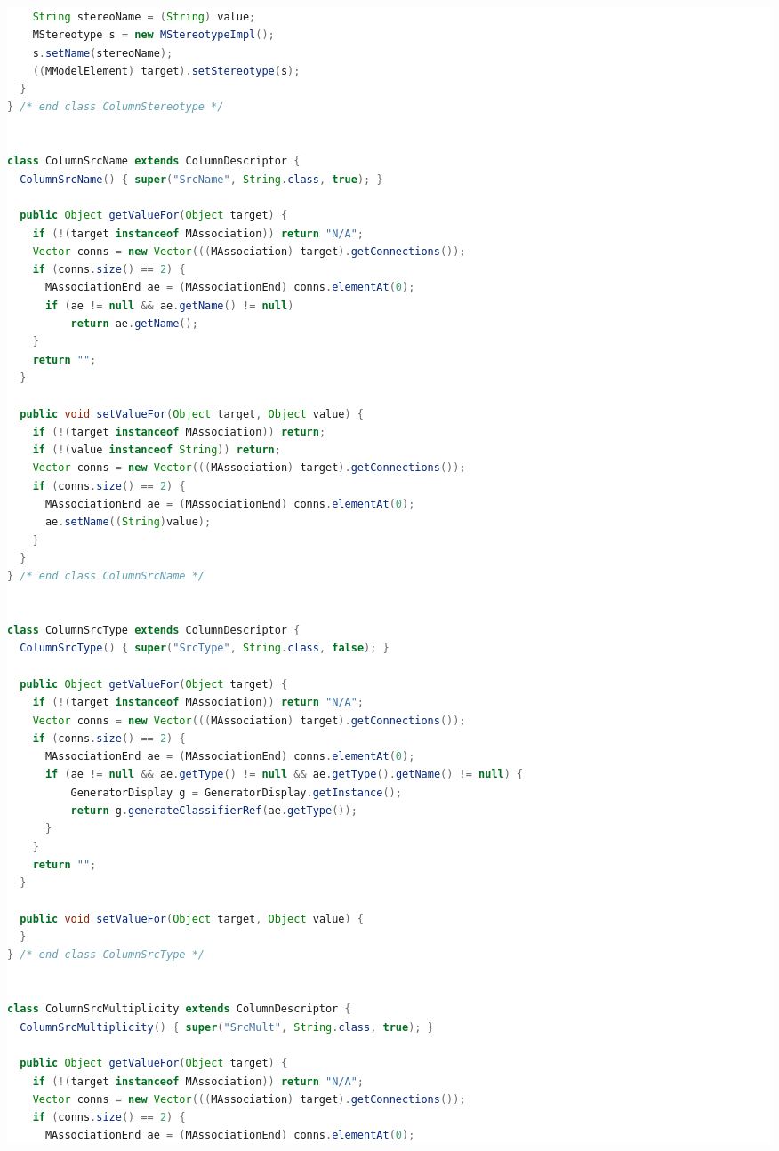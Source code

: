 ```java
	String stereoName = (String) value;
	MStereotype s = new MStereotypeImpl();
	s.setName(stereoName);
	((MModelElement) target).setStereotype(s);
  }
} /* end class ColumnStereotype */


class ColumnSrcName extends ColumnDescriptor {
  ColumnSrcName() { super("SrcName", String.class, true); }
  
  public Object getValueFor(Object target) {
    if (!(target instanceof MAssociation)) return "N/A";
    Vector conns = new Vector(((MAssociation) target).getConnections());
    if (conns.size() == 2) {
      MAssociationEnd ae = (MAssociationEnd) conns.elementAt(0);
	  if (ae != null && ae.getName() != null)
		  return ae.getName();
    }
    return "";
  }

  public void setValueFor(Object target, Object value) {
    if (!(target instanceof MAssociation)) return;
    if (!(value instanceof String)) return;
    Vector conns = new Vector(((MAssociation) target).getConnections());
    if (conns.size() == 2) {
      MAssociationEnd ae = (MAssociationEnd) conns.elementAt(0);
      ae.setName((String)value);
	}
  }  
} /* end class ColumnSrcName */


class ColumnSrcType extends ColumnDescriptor {
  ColumnSrcType() { super("SrcType", String.class, false); }
  
  public Object getValueFor(Object target) {
    if (!(target instanceof MAssociation)) return "N/A";
    Vector conns = new Vector(((MAssociation) target).getConnections());
    if (conns.size() == 2) {
      MAssociationEnd ae = (MAssociationEnd) conns.elementAt(0);
	  if (ae != null && ae.getType() != null && ae.getType().getName() != null) {
		  GeneratorDisplay g = GeneratorDisplay.getInstance();
		  return g.generateClassifierRef(ae.getType());
	  }
    }
    return "";
  }

  public void setValueFor(Object target, Object value) {
  }  
} /* end class ColumnSrcType */


class ColumnSrcMultiplicity extends ColumnDescriptor {
  ColumnSrcMultiplicity() { super("SrcMult", String.class, true); }
  
  public Object getValueFor(Object target) {
    if (!(target instanceof MAssociation)) return "N/A";
    Vector conns = new Vector(((MAssociation) target).getConnections());
    if (conns.size() == 2) {
      MAssociationEnd ae = (MAssociationEnd) conns.elementAt(0);
```